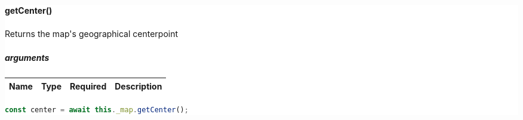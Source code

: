 
#### getCenter()

Returns the map's geographical centerpoint

##### arguments
| Name | Type | Required | Description  |
| ---- | :--: | :------: | :----------: |




```javascript
const center = await this._map.getCenter();
```



